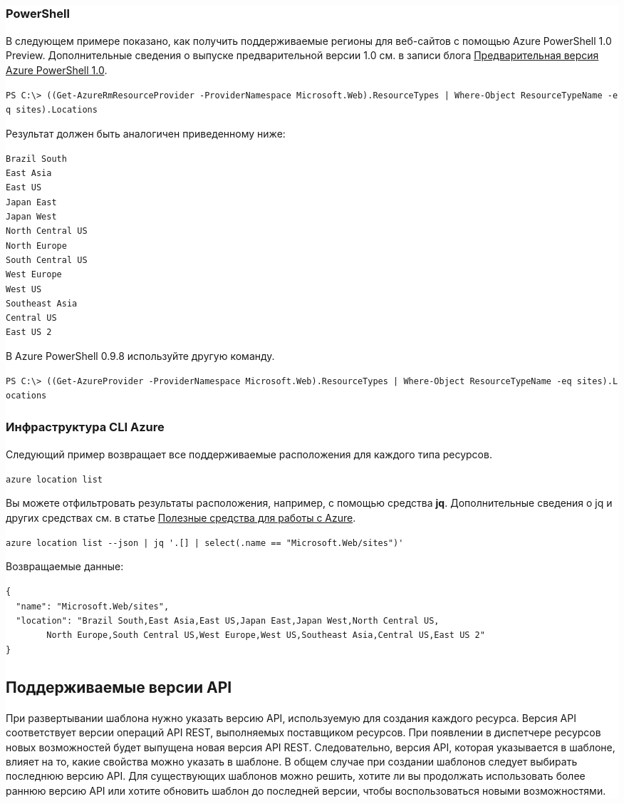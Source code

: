### PowerShell

В следующем примере показано, как получить поддерживаемые регионы для веб-сайтов с помощью Azure PowerShell 1.0 Preview. Дополнительные сведения о выпуске предварительной версии 1.0 см. в записи блога [Предварительная версия Azure PowerShell 1.0](https://azure.microsoft.com/blog/azps-1-0-pre/).

    PS C:\> ((Get-AzureRmResourceProvider -ProviderNamespace Microsoft.Web).ResourceTypes | Where-Object ResourceTypeName -eq sites).Locations
    
Результат должен быть аналогичен приведенному ниже:

    Brazil South
    East Asia
    East US
    Japan East
    Japan West
    North Central US
    North Europe
    South Central US
    West Europe
    West US
    Southeast Asia
    Central US
    East US 2

В Azure PowerShell 0.9.8 используйте другую команду.

    PS C:\> ((Get-AzureProvider -ProviderNamespace Microsoft.Web).ResourceTypes | Where-Object ResourceTypeName -eq sites).Locations

### Инфраструктура CLI Azure

Следующий пример возвращает все поддерживаемые расположения для каждого типа ресурсов.

    azure location list

Вы можете отфильтровать результаты расположения, например, с помощью средства **jq**. Дополнительные сведения о jq и других средствах см. в статье [Полезные средства для работы с Azure](/virtual-machines/resource-group-deploy-debug/#useful-tools-to-interact-with-azure).

    azure location list --json | jq '.[] | select(.name == "Microsoft.Web/sites")'

Возвращаемые данные:

    {
      "name": "Microsoft.Web/sites",
      "location": "Brazil South,East Asia,East US,Japan East,Japan West,North Central US,
            North Europe,South Central US,West Europe,West US,Southeast Asia,Central US,East US 2"
    }

## Поддерживаемые версии API

При развертывании шаблона нужно указать версию API, используемую для создания каждого ресурса. Версия API соответствует версии операций API REST, выполняемых поставщиком ресурсов. При появлении в диспетчере ресурсов новых возможностей будет выпущена новая версия API REST. Следовательно, версия API, которая указывается в шаблоне, влияет на то, какие свойства можно указать в шаблоне. В общем случае при создании шаблонов следует выбирать последнюю версию API. Для существующих шаблонов можно решить, хотите ли вы продолжать использовать более раннюю версию API или хотите обновить шаблон до последней версии, чтобы воспользоваться новыми возможностями.

